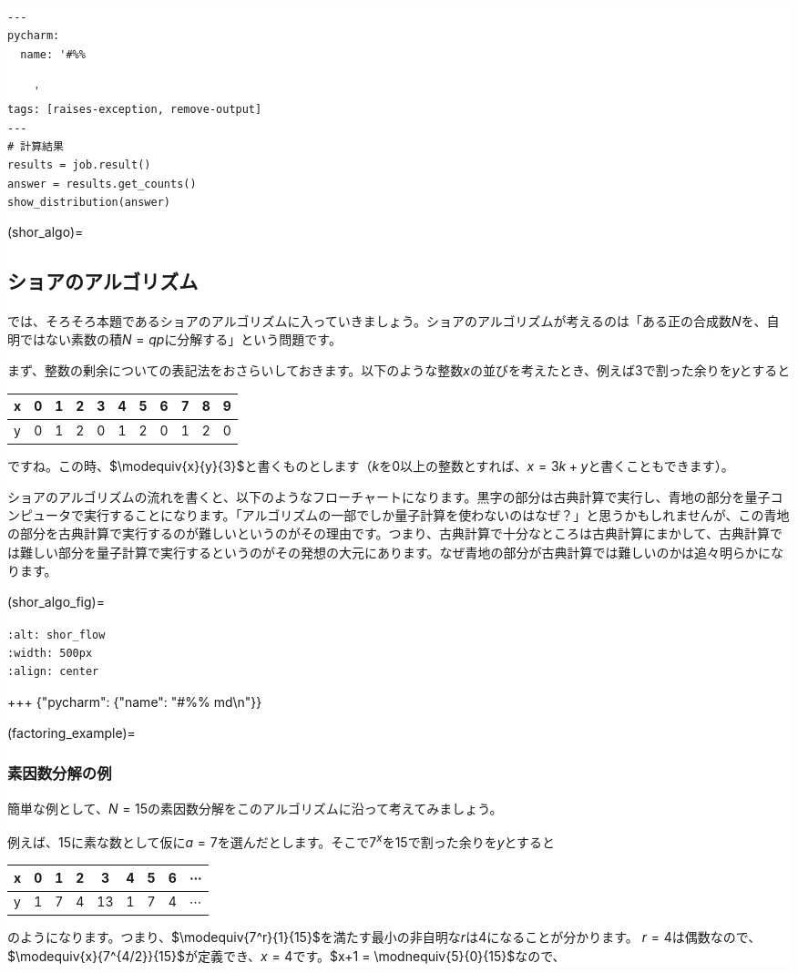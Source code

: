 ```{code-cell} ipython3
---
pycharm:
  name: '#%%

    '
tags: [raises-exception, remove-output]
---
# 計算結果
results = job.result()
answer = results.get_counts()
show_distribution(answer)
```

(shor_algo)=
## ショアのアルゴリズム

では、そろそろ本題であるショアのアルゴリズムに入っていきましょう。ショアのアルゴリズムが考えるのは「ある正の合成数$N$を、自明ではない素数の積$N=qp$に分解する」という問題です。

まず、整数の剰余についての表記法をおさらいしておきます。以下のような整数$x$の並びを考えたとき、例えば3で割った余りを$y$とすると

|x|0|1|2|3|4|5|6|7|8|9|
|-|-|-|-|-|-|-|-|-|-|-|
|y|0|1|2|0|1|2|0|1|2|0|

ですね。この時、$\modequiv{x}{y}{3}$と書くものとします（$k$を0以上の整数とすれば、$x=3k+y$と書くこともできます）。

ショアのアルゴリズムの流れを書くと、以下のようなフローチャートになります。黒字の部分は古典計算で実行し、青地の部分を量子コンピュータで実行することになります。「アルゴリズムの一部でしか量子計算を使わないのはなぜ？」と思うかもしれませんが、この青地の部分を古典計算で実行するのが難しいというのがその理由です。つまり、古典計算で十分なところは古典計算にまかして、古典計算では難しい部分を量子計算で実行するというのがその発想の大元にあります。なぜ青地の部分が古典計算では難しいのかは追々明らかになります。

(shor_algo_fig)=
```{image} figs/shor_flow.png
:alt: shor_flow
:width: 500px
:align: center
```

+++ {"pycharm": {"name": "#%% md\n"}}

(factoring_example)=
### 素因数分解の例
簡単な例として、$N=15$の素因数分解をこのアルゴリズムに沿って考えてみましょう。

例えば、15に素な数として仮に$a=7$を選んだとします。そこで$7^x$を15で割った余りを$y$とすると

|x|0|1|2|3|4|5|6|$\cdots$|
|-|-|-|-|-|-|-|-|-|
|y|1|7|4|13|1|7|4|$\cdots$|

のようになります。つまり、$\modequiv{7^r}{1}{15}$を満たす最小の非自明な$r$は4になることが分かります。
$r=4$は偶数なので、$\modequiv{x}{7^{4/2}}{15}$が定義でき、$x=4$です。$x+1 = \modnequiv{5}{0}{15}$なので、
